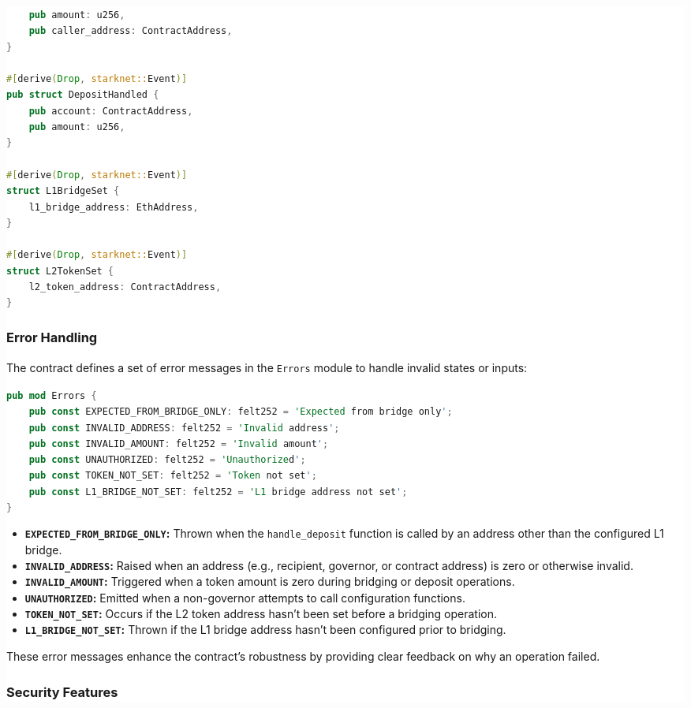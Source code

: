 ```rust
    pub amount: u256,
    pub caller_address: ContractAddress,
}

#[derive(Drop, starknet::Event)]
pub struct DepositHandled {
    pub account: ContractAddress,
    pub amount: u256,
}

#[derive(Drop, starknet::Event)]
struct L1BridgeSet {
    l1_bridge_address: EthAddress,
}

#[derive(Drop, starknet::Event)]
struct L2TokenSet {
    l2_token_address: ContractAddress,
}
```

### Error Handling

The contract defines a set of error messages in the `Errors` module to handle invalid states or inputs:

```rust
pub mod Errors {
    pub const EXPECTED_FROM_BRIDGE_ONLY: felt252 = 'Expected from bridge only';
    pub const INVALID_ADDRESS: felt252 = 'Invalid address';
    pub const INVALID_AMOUNT: felt252 = 'Invalid amount';
    pub const UNAUTHORIZED: felt252 = 'Unauthorized';
    pub const TOKEN_NOT_SET: felt252 = 'Token not set';
    pub const L1_BRIDGE_NOT_SET: felt252 = 'L1 bridge address not set';
}
```

- **`EXPECTED_FROM_BRIDGE_ONLY`:** Thrown when the `handle_deposit` function is called by an address other than the configured L1 bridge.
- **`INVALID_ADDRESS`:** Raised when an address (e.g., recipient, governor, or contract address) is zero or otherwise invalid.
- **`INVALID_AMOUNT`:** Triggered when a token amount is zero during bridging or deposit operations.
- **`UNAUTHORIZED`:** Emitted when a non-governor attempts to call configuration functions.
- **`TOKEN_NOT_SET`:** Occurs if the L2 token address hasn’t been set before a bridging operation.
- **`L1_BRIDGE_NOT_SET`:** Thrown if the L1 bridge address hasn’t been configured prior to bridging.

These error messages enhance the contract’s robustness by providing clear feedback on why an operation failed.

### Security Features
